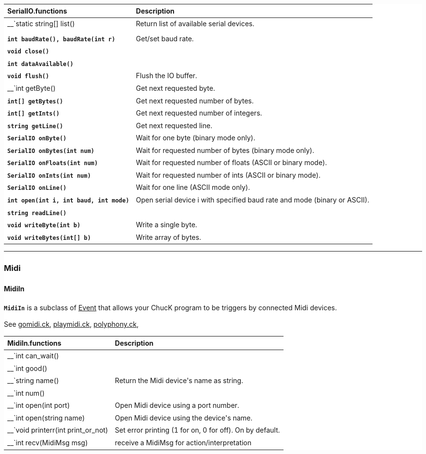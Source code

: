 | SerialIO.functions                        | Description                                                               |
| :---------------------------------------- | :------------------------------------------------------------------------ |
| __`static string[] list()                 | Return list of available serial devices.                                  |
|                                           |
| __`int baudRate(), baudRate(int r)`__     | Get/set baud rate.                                                        |
| __`void close()`__                        |                                                                           |
| __`int dataAvailable()`__                 |                                                                           |
| __`void flush()`__                        | Flush the IO buffer.                                                      |
| __`int getByte()                          | Get next requested byte.                                                  |
| __`int[] getBytes()`__                    | Get next requested number of bytes.                                       |
| __`int[] getInts()`__                     | Get next requested number of integers.                                    |
| __`string getLine()`__                    | Get next requested line.                                                  |
| __`SerialIO onByte()`__                   | Wait for one byte (binary mode only).                                     |
| __`SerialIO onBytes(int num)`__           | Wait for requested number of bytes (binary mode only).                    |
| __`SerialIO onFloats(int num)`__          | Wait for requested number of floats (ASCII or binary mode).               |
| __`SerialIO onInts(int num)`__            | Wait for requested number of ints (ASCII or binary mode).                 |
| __`SerialIO onLine()`__                   | Wait for one line (ASCII mode only).                                      |
| __`int open(int i, int baud, int mode)`__ | Open serial device i with specified baud rate and mode (binary or ASCII). |
| __`string readLine()`__                   |                                                                           |
| __`void writeByte(int b)`__               | Write a single byte.                                                      |
| __`void writeBytes(int[] b)`__            | Write array of bytes.                                                     |

----------------------------------------------------------------------------
### Midi

#### MidiIn

__`MidiIn`__ is a subclass of [Event](../language/event.md) that allows
your ChucK program to be triggers by connected Midi devices.

See [gomidi.ck](../examples/midi/gomidi.ck),
[playmidi.ck](../examples/midi/playmidi.ck),
[polyphony.ck](../examples/midi/polyphony.ck),

| MidiIn.functions                   | Description                                              |
| :--------------------------------- | :------------------------------------------------------- |
| __`int can_wait()                  |                                                          |
| __`int good()                      |                                                          |
| __`string name()                   | Return the Midi device's name as string.                 |
| __`int num()                       |                                                          |
| __`int open(int port)              | Open Midi device using a port number.                    |
| __`int open(string name)           | Open Midi device using the device's name.                |
| __`void printerr(int print_or_not) | Set error printing (1 for on, 0 for off). On by default. |
| __`int recv(MidiMsg msg)           | receive a MidiMsg for action/interpretation              |
